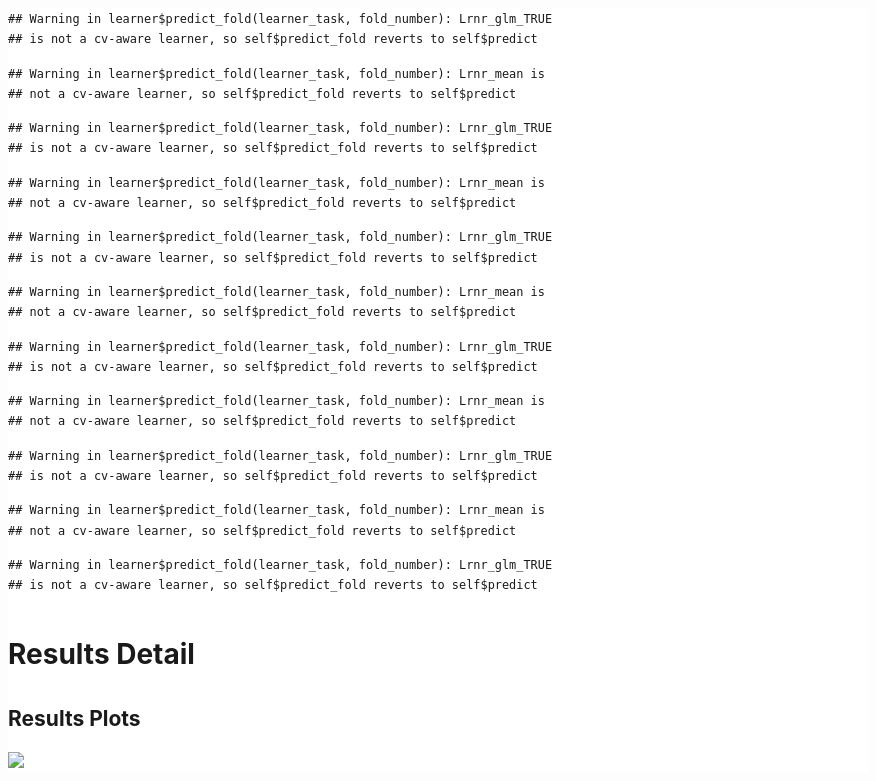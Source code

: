 ```
## Warning in learner$predict_fold(learner_task, fold_number): Lrnr_glm_TRUE
## is not a cv-aware learner, so self$predict_fold reverts to self$predict
```

```
## Warning in learner$predict_fold(learner_task, fold_number): Lrnr_mean is
## not a cv-aware learner, so self$predict_fold reverts to self$predict
```

```
## Warning in learner$predict_fold(learner_task, fold_number): Lrnr_glm_TRUE
## is not a cv-aware learner, so self$predict_fold reverts to self$predict
```

```
## Warning in learner$predict_fold(learner_task, fold_number): Lrnr_mean is
## not a cv-aware learner, so self$predict_fold reverts to self$predict
```

```
## Warning in learner$predict_fold(learner_task, fold_number): Lrnr_glm_TRUE
## is not a cv-aware learner, so self$predict_fold reverts to self$predict
```

```
## Warning in learner$predict_fold(learner_task, fold_number): Lrnr_mean is
## not a cv-aware learner, so self$predict_fold reverts to self$predict
```

```
## Warning in learner$predict_fold(learner_task, fold_number): Lrnr_glm_TRUE
## is not a cv-aware learner, so self$predict_fold reverts to self$predict
```

```
## Warning in learner$predict_fold(learner_task, fold_number): Lrnr_mean is
## not a cv-aware learner, so self$predict_fold reverts to self$predict
```

```
## Warning in learner$predict_fold(learner_task, fold_number): Lrnr_glm_TRUE
## is not a cv-aware learner, so self$predict_fold reverts to self$predict
```

```
## Warning in learner$predict_fold(learner_task, fold_number): Lrnr_mean is
## not a cv-aware learner, so self$predict_fold reverts to self$predict
```

```
## Warning in learner$predict_fold(learner_task, fold_number): Lrnr_glm_TRUE
## is not a cv-aware learner, so self$predict_fold reverts to self$predict
```




# Results Detail

## Results Plots
![](/tmp/051b52cf-6be2-418b-8edb-b3c3e39bad80/59b2d734-2d60-44d6-87b9-8418aaf7feb3/REPORT_files/figure-html/plot_tsm-1.png)

